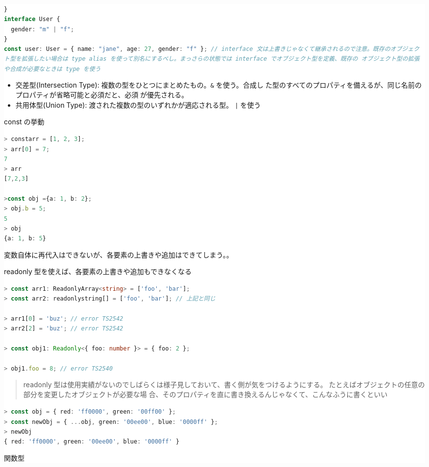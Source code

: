 ```typescript
}
interface User {
  gender: "m" | "f";
}
const user: User = { name: "jane", age: 27, gender: "f" }; // interface 文は上書きじゃなくて継承されるので注意。既存のオブジェクト型を拡張したい場合は type alias を使って別名にするべし。まっさらの状態では interface でオブジェクト型を定義、既存の オブジェクト型の拡張や合成が必要なときは type を使う
```

- 交差型(Intersection Type): 複数の型をひとつにまとめたもの。`&` を使う。合成し た型のすべてのプロパティを備えるが、同じ名前のプロパティが省略可能と必須だと、必須 が優先される。
- 共用体型(Union Type): 渡された複数の型のいずれかが適応される型。 `|` を使う

const の挙動

```typescript
> constarr = [1, 2, 3];
> arr[0] = 7;
7
> arr
[7,2,3]

>const obj ={a: 1, b: 2};
> obj.b = 5;
5
> obj
{a: 1, b: 5}
```

変数自体に再代入はできないが、各要素の上書きや追加はできてしまう。。

readonly 型を使えば、各要素の上書きや追加もできなくなる

```typescript
> const arr1: ReadonlyArray<string> = ['foo', 'bar'];
> const arr2: readonlystring[] = ['foo', 'bar']; // 上記と同じ

> arr1[0] = 'buz'; // error TS2542
> arr2[2] = 'buz'; // error TS2542

> const obj1: Readonly<{ foo: number }> = { foo: 2 };

> obj1.foo = 8; // error TS2540
```

> readonly 型は使用実績がないのでしばらくは様子見しておいて、書く側が気をつけるようにする。
> たとえばオブジェクトの任意の部分を変更したオブジェクトが必要な場 合、そのプロパティを直に書き換えるんじゃなくて、こんなふうに書くといい

```typescript
> const obj = { red: 'ff0000', green: '00ff00' };
> const newObj = { ...obj, green: '00ee00', blue: '0000ff' };
> newObj
{ red: 'ff0000', green: '00ee00', blue: '0000ff' }
```

関数型

